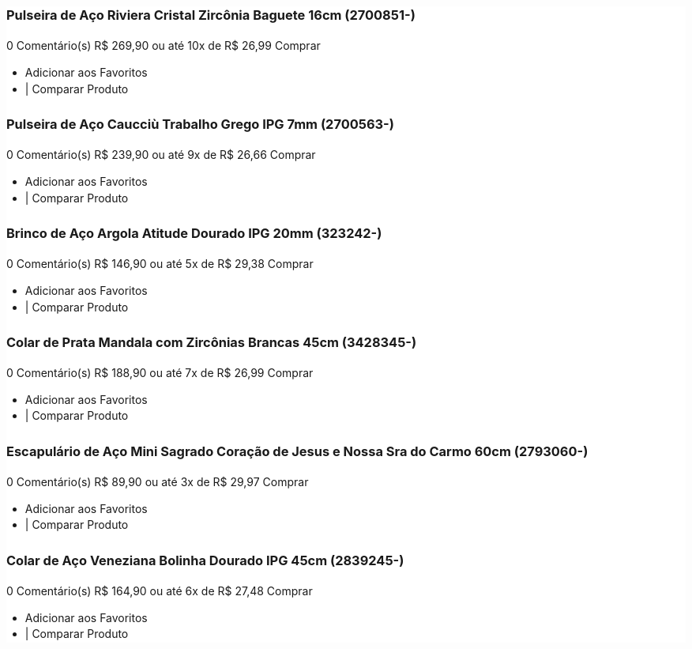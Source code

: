 
###  Pulseira de Aço Riviera Cristal Zircônia Baguete 16cm (2700851-) 
0 Comentário(s)
R$ 269,90
ou até 10x de R$ 26,99 
Comprar
  * Adicionar aos Favoritos
  * | Comparar Produto


###  Pulseira de Aço Caucciù Trabalho Grego IPG 7mm (2700563-) 
0 Comentário(s)
R$ 239,90
ou até 9x de R$ 26,66 
Comprar
  * Adicionar aos Favoritos
  * | Comparar Produto


###  Brinco de Aço Argola Atitude Dourado IPG 20mm (323242-) 
0 Comentário(s)
R$ 146,90
ou até 5x de R$ 29,38 
Comprar
  * Adicionar aos Favoritos
  * | Comparar Produto


###  Colar de Prata Mandala com Zircônias Brancas 45cm (3428345-) 
0 Comentário(s)
R$ 188,90
ou até 7x de R$ 26,99 
Comprar
  * Adicionar aos Favoritos
  * | Comparar Produto


###  Escapulário de Aço Mini Sagrado Coração de Jesus e Nossa Sra do Carmo 60cm (2793060-) 
0 Comentário(s)
R$ 89,90
ou até 3x de R$ 29,97 
Comprar
  * Adicionar aos Favoritos
  * | Comparar Produto


###  Colar de Aço Veneziana Bolinha Dourado IPG 45cm (2839245-) 
0 Comentário(s)
R$ 164,90
ou até 6x de R$ 27,48 
Comprar
  * Adicionar aos Favoritos
  * | Comparar Produto
